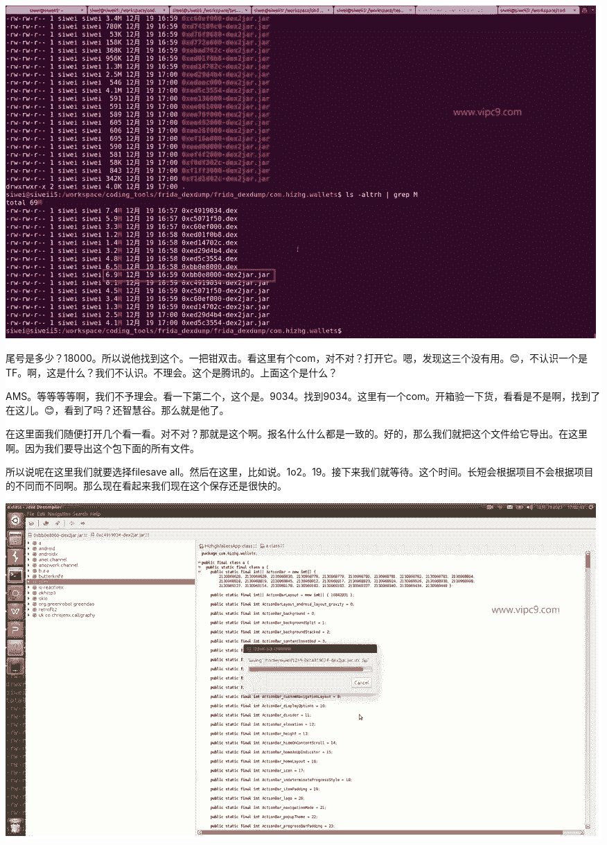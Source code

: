 ![](img/437e3f0bf7a0e5c65f366be9451ccb82_7.png)

尾号是多少？18000。所以说他找到这个。一把钳双击。看这里有个com，对不对？打开它。嗯，发现这三个没有用。😊，不认识一个是TF。啊，这是什么？我们不认识。不理会。这个是腾讯的。上面这个是什么？

AMS。等等等等啊，我们不予理会。看一下第二个，这个是。9034。找到9034。这里有一个com。开箱验一下货，看看是不是啊，找到了在这儿。😊，看到了吗？还智慧谷。那么就是他了。

在这里面我们随便打开几个看一看。对不对？那就是这个啊。报名什么什么都是一致的。好的，那么我们就把这个文件给它导出。在这里啊。因为我们要导出这个包下面的所有文件。

所以说呢在这里我们就要选择filesave all。然后在这里，比如说。1o2。19。接下来我们就等待。这个时间。长短会根据项目不会根据项目的不同而不同啊。那么现在看起来我们现在这个保存还是很快的。



![](img/437e3f0bf7a0e5c65f366be9451ccb82_9.png)
